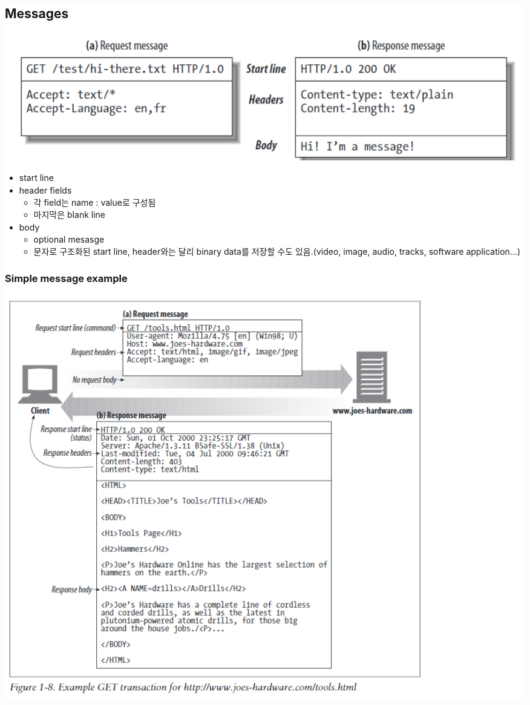 
## Messages

![ch1-overview-of-http/Untitled%207.png](ch1-overview-of-http/Untitled%207.png)

- start line
- header fields
    - 각 field는 name : value로 구성됨
    - 마지막은 blank line
- body
    - optional mesasge
    - 문자로 구조화된 start line, header와는 달리 binary data를 저장할 수도 있음.(video, image, audio, tracks, software application...)

### Simple message example

![ch1-overview-of-http/Untitled%208.png](ch1-overview-of-http/Untitled%208.png)
